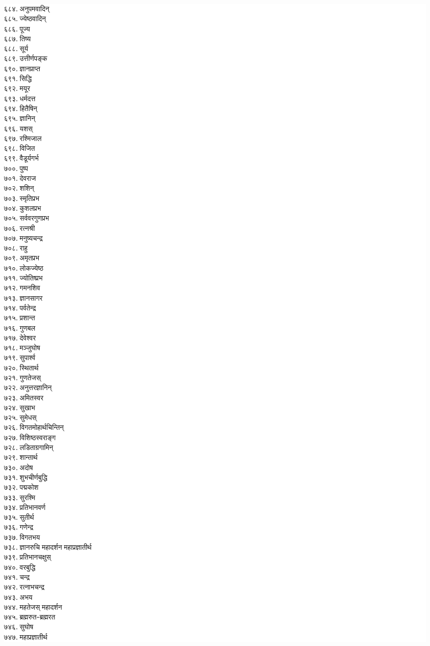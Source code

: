 ६८४. अनुपमवादिन्  
६८५. ज्येष्ठवादिन्  
६८६. पूज्य  
६८७. तिष्य  
६८८. सूर्य  
६८९. उत्तीर्णपङ्क  
६९०. ज्ञानप्राप्त  
६९१. सिद्धि  
६९२. मयूर  
६९३. धर्मदत्त  
६९४. हितैषिन्  
६९५. ज्ञानिन्  
६९६. यशस्  
६९७. रश्मिजाल  
६९८. विजित  
६९९. वैडूर्यगर्भ  
७००. पुष्प  
७०१. देवराज  
७०२. शशिन्  
७०३. स्मृतिप्रभ  
७०४. कुशलप्रभ  
७०५. सर्ववरगुणप्रभ  
७०६. रत्नश्री  
७०७. मनुष्यचन्द्र  
७०८. राहु  
७०९. अमृतप्रभ  
७१०. लोकज्येष्ठ  
७११. ज्योतिष्प्रभ  
७१२. गमनशिव  
७१३. ज्ञानसागर  
७१४. पर्वतेन्द्र  
७१५. प्रशान्त  
७१६. गुणबल  
७१७. देवेश्वर  
७१८. मञ्जुघोष  
७१९. सुपार्श्व  
७२०. स्थितार्थ  
७२१. गुणतेजस्  
७२२. अनुत्तरज्ञानिन्  
७२३. अमितस्वर  
७२४. सुखाभ  
७२५. सुमेधस्  
७२६. विगतमोहार्थचिन्तिन्  
७२७. विशिष्ठस्वराङ्ग  
७२८. लडिताग्रगामिन्  
७२९. शान्तार्थ  
७३०. अदोष  
७३१. शुभचीर्णबुद्धि  
७३२. पद्मकोश  
७३३. सुरश्मि  
७३४. प्रतिभानवर्ण  
७३५. सुतीर्थ  
७३६. गणेन्द्र  
७३७. विगतभय  
७३८. ज्ञानरुचि महादर्शन महाप्रज्ञातीर्थ   
७३९. प्रतिभानचक्षुस्  
७४०. वरबुद्धि  
७४१. चन्द्र  
७४२. रत्नाभचन्द्र  
७४३. अभय  
७४४. महतेजस् महादर्शन  
७४५. ब्रह्मरुत-ब्रह्मरत  
७४६. सुघोष  
७४७. महाप्रज्ञातीर्थ  